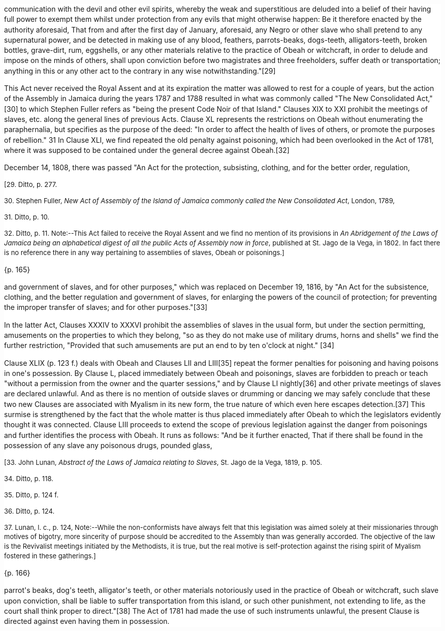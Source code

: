  <p>communication with the devil and other evil spirits, whereby the weak and superstitious are deluded into a belief of their having full power to exempt them whilst under protection from any evils that might otherwise happen: Be it therefore enacted by the authority aforesaid, That from and after the first day of January, aforesaid, any Negro or other slave who shall pretend to any supernatural power, and be detected in making use of any blood, feathers, parrots-beaks, dogs-teeth, alligators-teeth, broken bottles, grave-dirt, rum, eggshells, or any other materials relative to the practice of Obeah or witchcraft, in order to delude and impose on the minds of others, shall upon conviction before two magistrates and three freeholders, suffer death or transportation; anything in this or any other act to the contrary in any wise notwithstanding."[29]</p>
 <p>This Act never received the Royal Assent and at its expiration the matter was allowed to rest for a couple of years, but the action of the Assembly in Jamaica during the years 1787 and 1788 resulted in what was commonly called "The New Consolidated Act,"[30] to which Stephen Fuller refers as "being the present Code Noir of that Island." Clauses XIX to XXI prohibit the meetings of slaves, etc. along the general lines of previous Acts. Clause XL represents the restrictions on Obeah without enumerating the paraphernalia, but specifies as the purpose of the deed: "In order to affect the health of lives of others, or promote the purposes of rebellion." 31 In Clause XLI, we find repeated the old penalty against poisoning, which had been overlooked in the Act of 1781, where it was supposed to be contained under the general decree against Obeah.[32]</p>
 <p>December 14, 1808, there was passed "An Act for the protection, subsisting, clothing, and for the better order, regulation,</p>
 <font size="2"><p>[29. Ditto, p. 277.</p>
 <p>30. Stephen Fuller, <i>New Act of Assembly of the Island of Jamaica commonly called the New Consolidated Act</i>, London, 1789,</p>
 <p>31. Ditto, p. 10.</p>
 <p>32. Ditto, p. 11. Note:--This Act failed to receive the Royal Assent and we find no mention of its provisions in <i>An Abridgement of the Laws of Jamaica being an alphabetical digest of all the public Acts of Assembly now in force</i>, published at St. Jago de la Vega, in 1802. In fact there is no reference there in any way pertaining to assemblies of slaves, Obeah or poisonings.]</p>
 </font><p>{p. 165}</p>
 <p>and government of slaves, and for other purposes," which was replaced on December 19, 1816, by "An Act for the subsistence, clothing, and the better regulation and government of slaves, for enlarging the powers of the council of protection; for preventing the improper transfer of slaves; and for other purposes."[33]</p>
 <p>In the latter Act, Clauses XXXIV to XXXVI prohibit the assemblies of slaves in the usual form, but under the section permitting, amusements on the properties to which they belong, "so as they do not make use of military drums, horns and shells" we find the further restriction, "Provided that such amusements are put an end to by ten o'clock at night." [34]</p>
 <p>Clause XLIX (p. 123 f.) deals with Obeah and Clauses LII and LIII[35] repeat the former penalties for poisoning and having poisons in one's possession. By Clause L, placed immediately between Obeah and poisonings, slaves are forbidden to preach or teach "without a permission from the owner and the quarter sessions," and by Clause LI nightly[36] and other private meetings of slaves are declared unlawful. And as there is no mention of outside slaves or drumming or dancing we may safely conclude that these two new Clauses are associated with Myalism in its new form, the true nature of which even here escapes detection.[37] This surmise is strengthened by the fact that the whole matter is thus placed immediately after Obeah to which the legislators evidently thought it was connected. Clause LIII proceeds to extend the scope of previous legislation against the danger from poisonings and further identifies the process with Obeah. It runs as follows: "And be it further enacted, That if there shall be found in the possession of any slave any poisonous drugs, pounded glass,</p>
 <font size="2"><p>[33. John Lunan, <i>Abstract of the Laws of Jamaica relating to Slaves</i>, St. Jago de la Vega, 1819, p. 105.</p>
 <p>34. Ditto, p. 118.</p>
 <p>35. Ditto, p. 124 f.</p>
 <p>36. Ditto, p. 124.</p>
 <p>37. Lunan, l. c., p. 124, Note:--While the non-conformists have always felt that this legislation was aimed solely at their missionaries through motives of bigotry, more sincerity of purpose should be accredited to the Assembly than was generally accorded. The objective of the law is the Revivalist meetings initiated by the Methodists, it is true, but the real motive is self-protection against the rising spirit of Myalism fostered in these gatherings.]</p>
 </font><p>{p. 166}</p>
 <p>parrot's beaks, dog's teeth, alligator's teeth, or other materials notoriously used in the practice of Obeah or witchcraft, such slave upon conviction, shall be liable to suffer transportation from this island, or such other punishment, not extending to life, as the court shall think proper to direct."[38] The Act of 1781 had made the use of such instruments unlawful, the present Clause is directed against even having them in possession.</p>